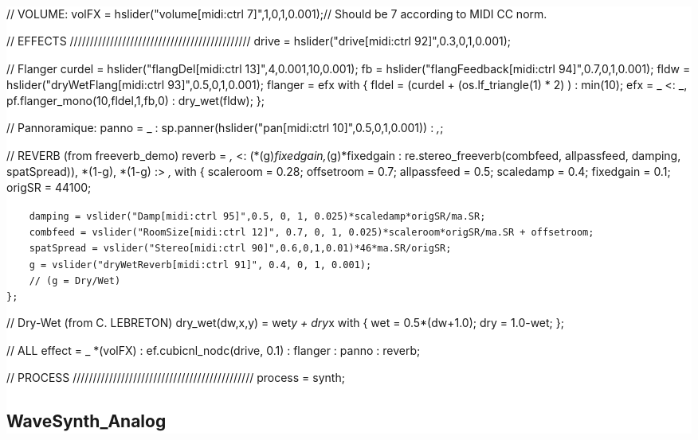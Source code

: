// VOLUME:
volFX = hslider("volume[midi:ctrl 7]",1,0,1,0.001);// Should be 7 according to MIDI CC norm.

// EFFECTS /////////////////////////////////////////////
drive = hslider("drive[midi:ctrl 92]",0.3,0,1,0.001);

// Flanger
curdel = hslider("flangDel[midi:ctrl 13]",4,0.001,10,0.001);
fb = hslider("flangFeedback[midi:ctrl 94]",0.7,0,1,0.001);
fldw = hslider("dryWetFlang[midi:ctrl 93]",0.5,0,1,0.001);
flanger = efx
	with {
		fldel = (curdel + (os.lf_triangle(1) * 2) ) : min(10);
		efx = _ <: _, pf.flanger_mono(10,fldel,1,fb,0) : dry_wet(fldw);
	};

// Pannoramique:
panno = _ : sp.panner(hslider("pan[midi:ctrl 10]",0.5,0,1,0.001)) : _,_;

// REVERB (from freeverb_demo)
reverb = _,_ <: (*(g)*fixedgain,*(g)*fixedgain :
	re.stereo_freeverb(combfeed, allpassfeed, damping, spatSpread)),
	*(1-g), *(1-g) :> _,_
    with {
        scaleroom   = 0.28;
        offsetroom  = 0.7;
        allpassfeed = 0.5;
        scaledamp   = 0.4;
        fixedgain   = 0.1;
        origSR = 44100;

        damping = vslider("Damp[midi:ctrl 95]",0.5, 0, 1, 0.025)*scaledamp*origSR/ma.SR;
        combfeed = vslider("RoomSize[midi:ctrl 12]", 0.7, 0, 1, 0.025)*scaleroom*origSR/ma.SR + offsetroom;
        spatSpread = vslider("Stereo[midi:ctrl 90]",0.6,0,1,0.01)*46*ma.SR/origSR;
        g = vslider("dryWetReverb[midi:ctrl 91]", 0.4, 0, 1, 0.001);
        // (g = Dry/Wet)
    };

// Dry-Wet (from C. LEBRETON)
dry_wet(dw,x,y) = wet*y + dry*x
    with {
        wet = 0.5*(dw+1.0);
        dry = 1.0-wet;
    };

// ALL
effect = _ *(volFX) : ef.cubicnl_nodc(drive, 0.1) : flanger : panno : reverb;

// PROCESS /////////////////////////////////////////////
process = synth;




## WaveSynth_Analog
